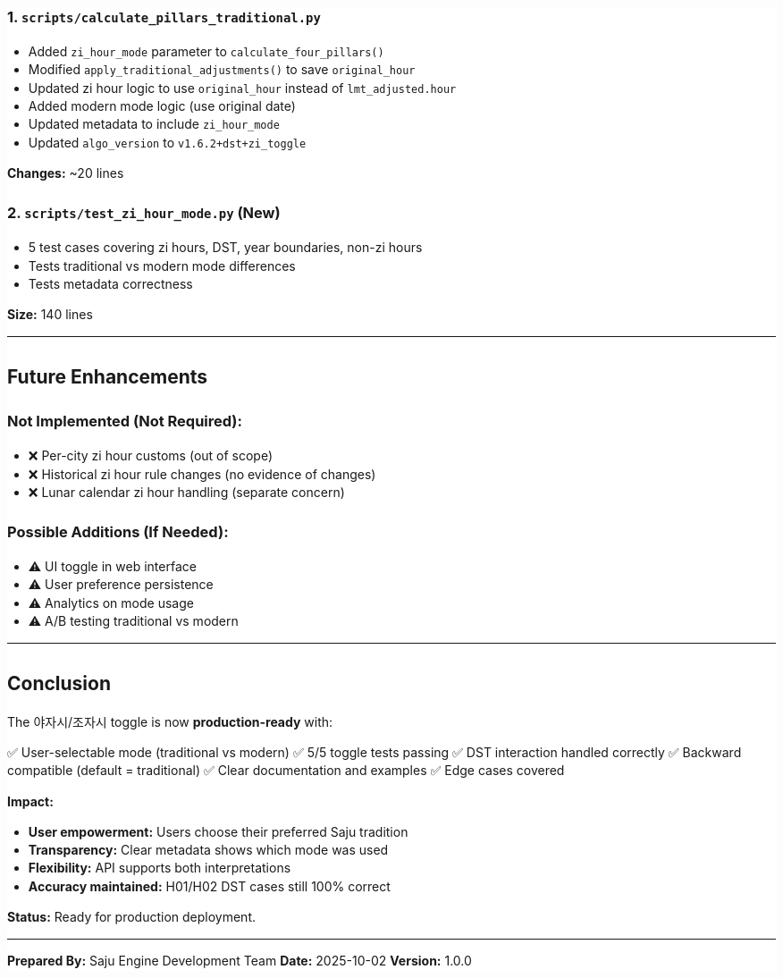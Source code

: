 ### 1. `scripts/calculate_pillars_traditional.py`
- Added `zi_hour_mode` parameter to `calculate_four_pillars()`
- Modified `apply_traditional_adjustments()` to save `original_hour`
- Updated zi hour logic to use `original_hour` instead of `lmt_adjusted.hour`
- Added modern mode logic (use original date)
- Updated metadata to include `zi_hour_mode`
- Updated `algo_version` to `v1.6.2+dst+zi_toggle`

**Changes:** ~20 lines

### 2. `scripts/test_zi_hour_mode.py` (New)
- 5 test cases covering zi hours, DST, year boundaries, non-zi hours
- Tests traditional vs modern mode differences
- Tests metadata correctness

**Size:** 140 lines

---

## Future Enhancements

### Not Implemented (Not Required):

- ❌ Per-city zi hour customs (out of scope)
- ❌ Historical zi hour rule changes (no evidence of changes)
- ❌ Lunar calendar zi hour handling (separate concern)

### Possible Additions (If Needed):

- ⚠️ UI toggle in web interface
- ⚠️ User preference persistence
- ⚠️ Analytics on mode usage
- ⚠️ A/B testing traditional vs modern

---

## Conclusion

The 야자시/조자시 toggle is now **production-ready** with:

✅ User-selectable mode (traditional vs modern)
✅ 5/5 toggle tests passing
✅ DST interaction handled correctly
✅ Backward compatible (default = traditional)
✅ Clear documentation and examples
✅ Edge cases covered

**Impact:**
- **User empowerment:** Users choose their preferred Saju tradition
- **Transparency:** Clear metadata shows which mode was used
- **Flexibility:** API supports both interpretations
- **Accuracy maintained:** H01/H02 DST cases still 100% correct

**Status:** Ready for production deployment.

---

**Prepared By:** Saju Engine Development Team
**Date:** 2025-10-02
**Version:** 1.0.0

